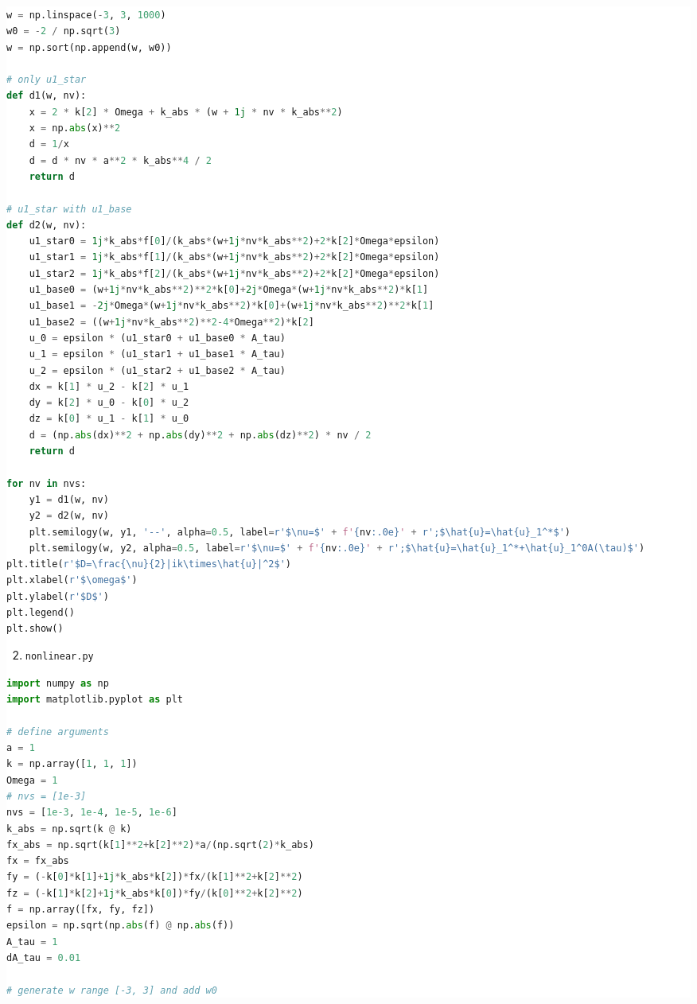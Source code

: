 ```py
w = np.linspace(-3, 3, 1000)
w0 = -2 / np.sqrt(3)
w = np.sort(np.append(w, w0))

# only u1_star
def d1(w, nv):
    x = 2 * k[2] * Omega + k_abs * (w + 1j * nv * k_abs**2)
    x = np.abs(x)**2
    d = 1/x
    d = d * nv * a**2 * k_abs**4 / 2
    return d

# u1_star with u1_base
def d2(w, nv):
    u1_star0 = 1j*k_abs*f[0]/(k_abs*(w+1j*nv*k_abs**2)+2*k[2]*Omega*epsilon)
    u1_star1 = 1j*k_abs*f[1]/(k_abs*(w+1j*nv*k_abs**2)+2*k[2]*Omega*epsilon)
    u1_star2 = 1j*k_abs*f[2]/(k_abs*(w+1j*nv*k_abs**2)+2*k[2]*Omega*epsilon)
    u1_base0 = (w+1j*nv*k_abs**2)**2*k[0]+2j*Omega*(w+1j*nv*k_abs**2)*k[1]
    u1_base1 = -2j*Omega*(w+1j*nv*k_abs**2)*k[0]+(w+1j*nv*k_abs**2)**2*k[1]
    u1_base2 = ((w+1j*nv*k_abs**2)**2-4*Omega**2)*k[2]
    u_0 = epsilon * (u1_star0 + u1_base0 * A_tau)
    u_1 = epsilon * (u1_star1 + u1_base1 * A_tau)
    u_2 = epsilon * (u1_star2 + u1_base2 * A_tau)
    dx = k[1] * u_2 - k[2] * u_1
    dy = k[2] * u_0 - k[0] * u_2
    dz = k[0] * u_1 - k[1] * u_0
    d = (np.abs(dx)**2 + np.abs(dy)**2 + np.abs(dz)**2) * nv / 2
    return d

for nv in nvs:
    y1 = d1(w, nv)
    y2 = d2(w, nv)
    plt.semilogy(w, y1, '--', alpha=0.5, label=r'$\nu=$' + f'{nv:.0e}' + r';$\hat{u}=\hat{u}_1^*$')
    plt.semilogy(w, y2, alpha=0.5, label=r'$\nu=$' + f'{nv:.0e}' + r';$\hat{u}=\hat{u}_1^*+\hat{u}_1^0A(\tau)$')
plt.title(r'$D=\frac{\nu}{2}|ik\times\hat{u}|^2$')
plt.xlabel(r'$\omega$')
plt.ylabel(r'$D$')
plt.legend()
plt.show()
```

2. `nonlinear.py`
```py
import numpy as np
import matplotlib.pyplot as plt

# define arguments
a = 1
k = np.array([1, 1, 1])
Omega = 1
# nvs = [1e-3]
nvs = [1e-3, 1e-4, 1e-5, 1e-6]
k_abs = np.sqrt(k @ k)
fx_abs = np.sqrt(k[1]**2+k[2]**2)*a/(np.sqrt(2)*k_abs)
fx = fx_abs
fy = (-k[0]*k[1]+1j*k_abs*k[2])*fx/(k[1]**2+k[2]**2)
fz = (-k[1]*k[2]+1j*k_abs*k[0])*fy/(k[0]**2+k[2]**2)
f = np.array([fx, fy, fz])
epsilon = np.sqrt(np.abs(f) @ np.abs(f))
A_tau = 1
dA_tau = 0.01

# generate w range [-3, 3] and add w0
```